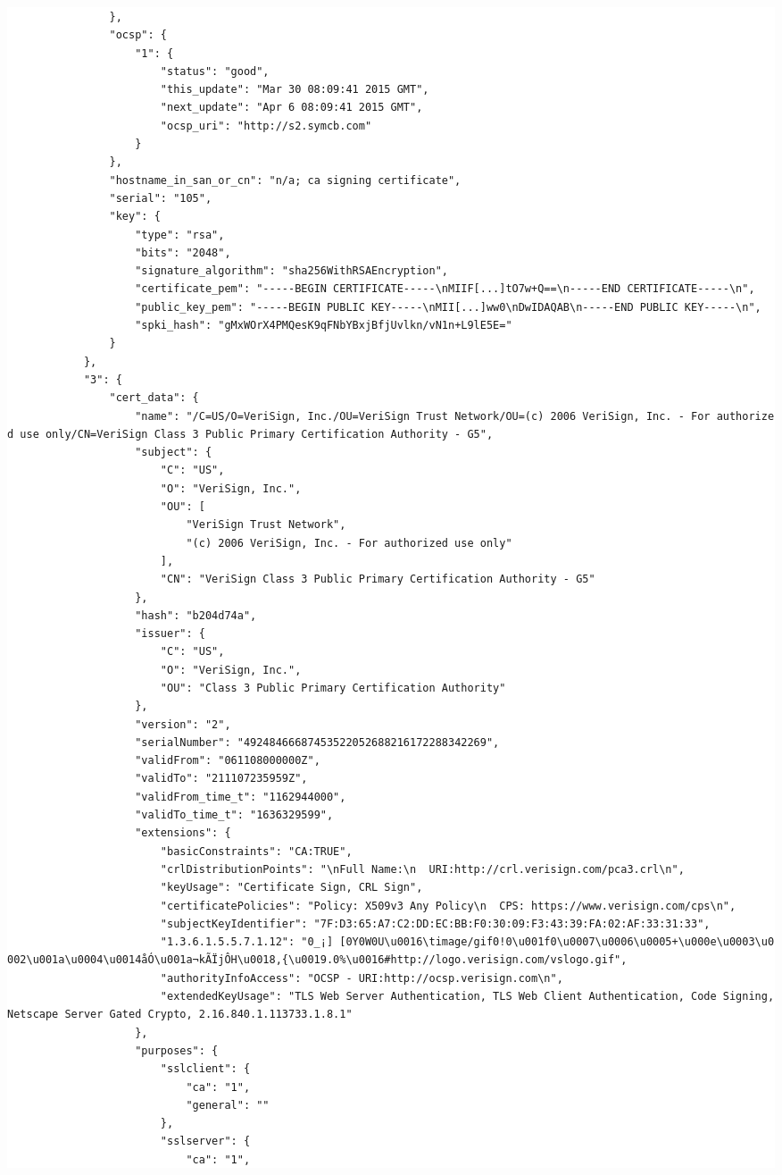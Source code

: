                     },
                    "ocsp": {
                        "1": {
                            "status": "good",
                            "this_update": "Mar 30 08:09:41 2015 GMT",
                            "next_update": "Apr 6 08:09:41 2015 GMT",
                            "ocsp_uri": "http://s2.symcb.com"
                        }
                    },
                    "hostname_in_san_or_cn": "n/a; ca signing certificate",
                    "serial": "105",
                    "key": {
                        "type": "rsa",
                        "bits": "2048",
                        "signature_algorithm": "sha256WithRSAEncryption",
                        "certificate_pem": "-----BEGIN CERTIFICATE-----\nMIIF[...]tO7w+Q==\n-----END CERTIFICATE-----\n",
                        "public_key_pem": "-----BEGIN PUBLIC KEY-----\nMII[...]ww0\nDwIDAQAB\n-----END PUBLIC KEY-----\n",
                        "spki_hash": "gMxWOrX4PMQesK9qFNbYBxjBfjUvlkn/vN1n+L9lE5E="
                    }
                },
                "3": {
                    "cert_data": {
                        "name": "/C=US/O=VeriSign, Inc./OU=VeriSign Trust Network/OU=(c) 2006 VeriSign, Inc. - For authorized use only/CN=VeriSign Class 3 Public Primary Certification Authority - G5",
                        "subject": {
                            "C": "US",
                            "O": "VeriSign, Inc.",
                            "OU": [
                                "VeriSign Trust Network",
                                "(c) 2006 VeriSign, Inc. - For authorized use only"
                            ],
                            "CN": "VeriSign Class 3 Public Primary Certification Authority - G5"
                        },
                        "hash": "b204d74a",
                        "issuer": {
                            "C": "US",
                            "O": "VeriSign, Inc.",
                            "OU": "Class 3 Public Primary Certification Authority"
                        },
                        "version": "2",
                        "serialNumber": "49248466687453522052688216172288342269",
                        "validFrom": "061108000000Z",
                        "validTo": "211107235959Z",
                        "validFrom_time_t": "1162944000",
                        "validTo_time_t": "1636329599",
                        "extensions": {
                            "basicConstraints": "CA:TRUE",
                            "crlDistributionPoints": "\nFull Name:\n  URI:http://crl.verisign.com/pca3.crl\n",
                            "keyUsage": "Certificate Sign, CRL Sign",
                            "certificatePolicies": "Policy: X509v3 Any Policy\n  CPS: https://www.verisign.com/cps\n",
                            "subjectKeyIdentifier": "7F:D3:65:A7:C2:DD:EC:BB:F0:30:09:F3:43:39:FA:02:AF:33:31:33",
                            "1.3.6.1.5.5.7.1.12": "0_¡] [0Y0W0U\u0016\timage/gif0!0\u001f0\u0007\u0006\u0005+\u000e\u0003\u0002\u001a\u0004\u0014åÓ\u001a¬kÃÏjÔH\u0018,{\u0019.0%\u0016#http://logo.verisign.com/vslogo.gif",
                            "authorityInfoAccess": "OCSP - URI:http://ocsp.verisign.com\n",
                            "extendedKeyUsage": "TLS Web Server Authentication, TLS Web Client Authentication, Code Signing, Netscape Server Gated Crypto, 2.16.840.1.113733.1.8.1"
                        },
                        "purposes": {
                            "sslclient": {
                                "ca": "1",
                                "general": ""
                            },
                            "sslserver": {
                                "ca": "1",
